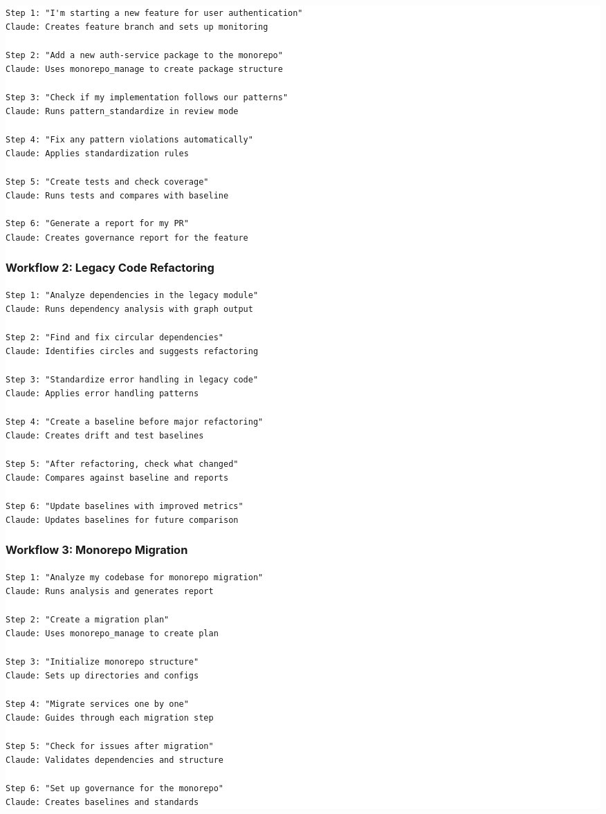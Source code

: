 ```
Step 1: "I'm starting a new feature for user authentication"
Claude: Creates feature branch and sets up monitoring

Step 2: "Add a new auth-service package to the monorepo"
Claude: Uses monorepo_manage to create package structure

Step 3: "Check if my implementation follows our patterns"
Claude: Runs pattern_standardize in review mode

Step 4: "Fix any pattern violations automatically"
Claude: Applies standardization rules

Step 5: "Create tests and check coverage"
Claude: Runs tests and compares with baseline

Step 6: "Generate a report for my PR"
Claude: Creates governance report for the feature
```

### Workflow 2: Legacy Code Refactoring

```
Step 1: "Analyze dependencies in the legacy module"
Claude: Runs dependency analysis with graph output

Step 2: "Find and fix circular dependencies"
Claude: Identifies circles and suggests refactoring

Step 3: "Standardize error handling in legacy code"
Claude: Applies error handling patterns

Step 4: "Create a baseline before major refactoring"
Claude: Creates drift and test baselines

Step 5: "After refactoring, check what changed"
Claude: Compares against baseline and reports

Step 6: "Update baselines with improved metrics"
Claude: Updates baselines for future comparison
```

### Workflow 3: Monorepo Migration

```
Step 1: "Analyze my codebase for monorepo migration"
Claude: Runs analysis and generates report

Step 2: "Create a migration plan"
Claude: Uses monorepo_manage to create plan

Step 3: "Initialize monorepo structure"
Claude: Sets up directories and configs

Step 4: "Migrate services one by one"
Claude: Guides through each migration step

Step 5: "Check for issues after migration"
Claude: Validates dependencies and structure

Step 6: "Set up governance for the monorepo"
Claude: Creates baselines and standards
```
